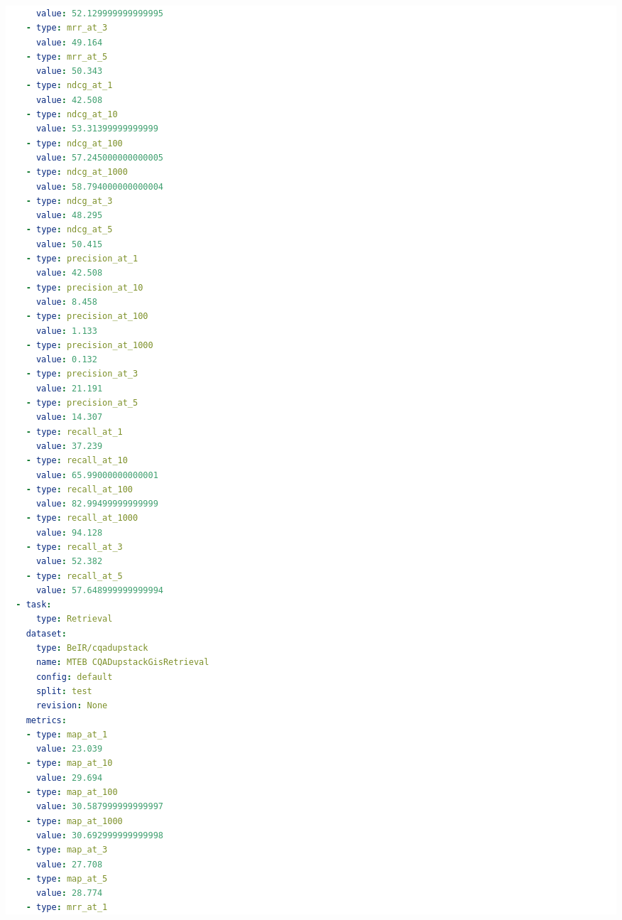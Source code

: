 ```yaml
      value: 52.129999999999995
    - type: mrr_at_3
      value: 49.164
    - type: mrr_at_5
      value: 50.343
    - type: ndcg_at_1
      value: 42.508
    - type: ndcg_at_10
      value: 53.31399999999999
    - type: ndcg_at_100
      value: 57.245000000000005
    - type: ndcg_at_1000
      value: 58.794000000000004
    - type: ndcg_at_3
      value: 48.295
    - type: ndcg_at_5
      value: 50.415
    - type: precision_at_1
      value: 42.508
    - type: precision_at_10
      value: 8.458
    - type: precision_at_100
      value: 1.133
    - type: precision_at_1000
      value: 0.132
    - type: precision_at_3
      value: 21.191
    - type: precision_at_5
      value: 14.307
    - type: recall_at_1
      value: 37.239
    - type: recall_at_10
      value: 65.99000000000001
    - type: recall_at_100
      value: 82.99499999999999
    - type: recall_at_1000
      value: 94.128
    - type: recall_at_3
      value: 52.382
    - type: recall_at_5
      value: 57.648999999999994
  - task:
      type: Retrieval
    dataset:
      type: BeIR/cqadupstack
      name: MTEB CQADupstackGisRetrieval
      config: default
      split: test
      revision: None
    metrics:
    - type: map_at_1
      value: 23.039
    - type: map_at_10
      value: 29.694
    - type: map_at_100
      value: 30.587999999999997
    - type: map_at_1000
      value: 30.692999999999998
    - type: map_at_3
      value: 27.708
    - type: map_at_5
      value: 28.774
    - type: mrr_at_1
```
